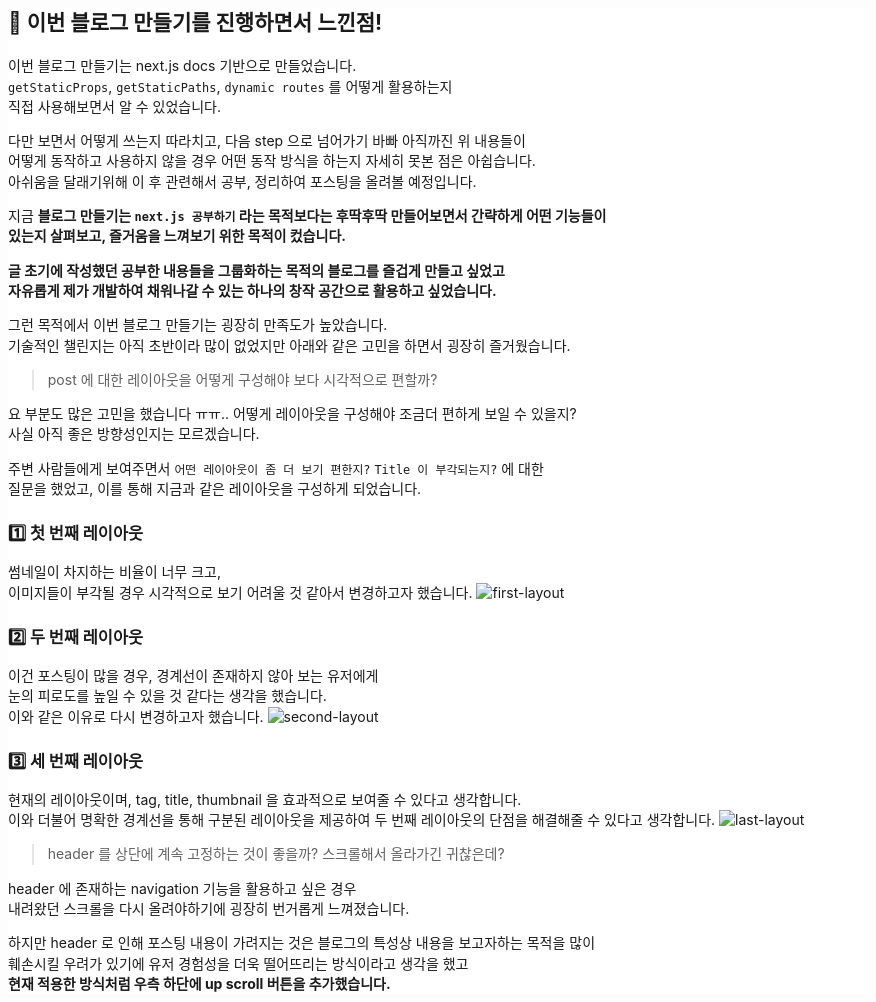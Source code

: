 ## 🎉 이번 블로그 만들기를 진행하면서 느낀점!

이번 블로그 만들기는 next.js docs 기반으로 만들었습니다.<br />
`getStaticProps`, `getStaticPaths`, `dynamic routes` 를 어떻게 활용하는지<br />
직접 사용해보면서 알 수 있었습니다.

다만 보면서 어떻게 쓰는지 따라치고, 다음 step 으로 넘어가기 바빠 아직까진 위 내용들이<br />
어떻게 동작하고 사용하지 않을 경우 어떤 동작 방식을 하는지 자세히 못본 점은 아쉽습니다.<br />
아쉬움을 달래기위해 이 후 관련해서 공부, 정리하여 포스팅을 올려볼 예정입니다.

지금 **블로그 만들기는 `next.js 공부하기` 라는 목적보다는 후딱후딱 만들어보면서 간략하게 어떤 기능들이**<br />
**있는지 살펴보고, 즐거움을 느껴보기 위한 목적이 컸습니다.**<br />

**글 초기에 작성했던 공부한 내용들을 그룹화하는 목적의 블로그를 즐겁게 만들고 싶었고**<br />
**자유롭게 제가 개발하여 채워나갈 수 있는 하나의 창작 공간으로 활용하고 싶었습니다.**

그런 목적에서 이번 블로그 만들기는 굉장히 만족도가 높았습니다.<br />
기술적인 챌린지는 아직 초반이라 많이 없었지만 아래와 같은 고민을 하면서 굉장히 즐거웠습니다.

> post 에 대한 레이아웃을 어떻게 구성해야 보다 시각적으로 편할까?

요 부분도 많은 고민을 했습니다 ㅠㅠ.. 어떻게 레이아웃을 구성해야 조금더 편하게 보일 수 있을지?<br />
사실 아직 좋은 방향성인지는 모르겠습니다.<br />

주변 사람들에게 보여주면서 `어떤 레이아웃이 좀 더 보기 편한지?` `Title 이 부각되는지?` 에 대한<br />
질문을 했었고, 이를 통해 지금과 같은 레이아웃을 구성하게 되었습니다.

### 1️⃣ 첫 번째 레이아웃

썸네일이 차지하는 비율이 너무 크고,<br />
이미지들이 부각될 경우 시각적으로 보기 어려울 것 같아서 변경하고자 했습니다.
<img width="100%" alt="first-layout" src="/images/createBlog/first-layout.jpg" />

### 2️⃣ 두 번째 레이아웃

이건 포스팅이 많을 경우, 경계선이 존재하지 않아 보는 유저에게 <br />
눈의 피로도를 높일 수 있을 것 같다는 생각을 했습니다.<br />
이와 같은 이유로 다시 변경하고자 했습니다.
<img width="100%" alt="second-layout" src="/images/createBlog/second-layout.jpg" />

### 3️⃣ 세 번째 레이아웃

현재의 레이아웃이며, tag, title, thumbnail 을 효과적으로 보여줄 수 있다고 생각합니다.<br />
이와 더불어 명확한 경계선을 통해 구분된 레이아웃을 제공하여 두 번째 레이아웃의 단점을 해결해줄 수 있다고 생각합니다.
<img width="100%" alt="last-layout" src="/images/createBlog/last-layout.jpg" />

> header 를 상단에 계속 고정하는 것이 좋을까? 스크롤해서 올라가긴 귀찮은데?<br />

header 에 존재하는 navigation 기능을 활용하고 싶은 경우 <br />
내려왔던 스크롤을 다시 올려야하기에 굉장히 번거롭게 느껴졌습니다.<br />

하지만 header 로 인해 포스팅 내용이 가려지는 것은 블로그의 특성상 내용을 보고자하는 목적을 많이<br />
훼손시킬 우려가 있기에 유저 경험성을 더욱 떨어뜨리는 방식이라고 생각을 했고<br />
**현재 적용한 방식처럼 우측 하단에 up scroll 버튼을 추가했습니다.**
